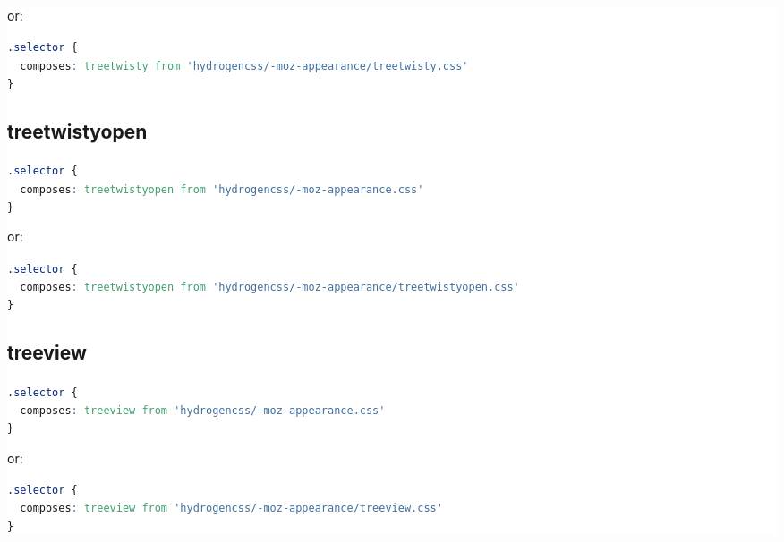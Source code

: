 or:
```css
.selector {
  composes: treetwisty from 'hydrogencss/-moz-appearance/treetwisty.css'
}
```

## treetwistyopen
```css
.selector {
  composes: treetwistyopen from 'hydrogencss/-moz-appearance.css'
}
```

or:
```css
.selector {
  composes: treetwistyopen from 'hydrogencss/-moz-appearance/treetwistyopen.css'
}
```

## treeview
```css
.selector {
  composes: treeview from 'hydrogencss/-moz-appearance.css'
}
```

or:
```css
.selector {
  composes: treeview from 'hydrogencss/-moz-appearance/treeview.css'
}
```

